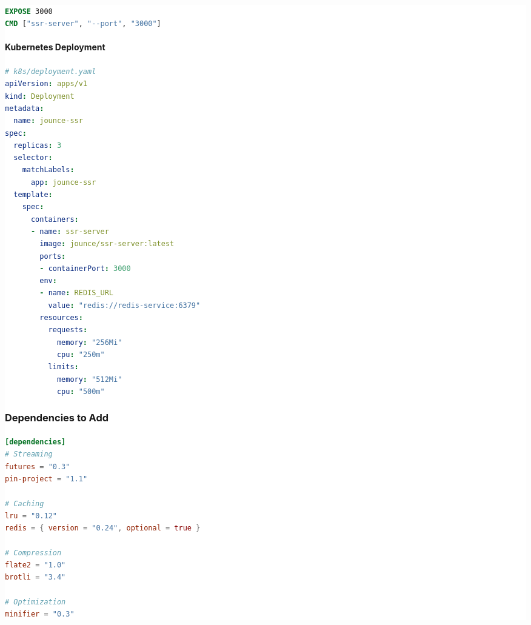 ```dockerfile
EXPOSE 3000
CMD ["ssr-server", "--port", "3000"]
```

#### Kubernetes Deployment
```yaml
# k8s/deployment.yaml
apiVersion: apps/v1
kind: Deployment
metadata:
  name: jounce-ssr
spec:
  replicas: 3
  selector:
    matchLabels:
      app: jounce-ssr
  template:
    spec:
      containers:
      - name: ssr-server
        image: jounce/ssr-server:latest
        ports:
        - containerPort: 3000
        env:
        - name: REDIS_URL
          value: "redis://redis-service:6379"
        resources:
          requests:
            memory: "256Mi"
            cpu: "250m"
          limits:
            memory: "512Mi"
            cpu: "500m"
```

### Dependencies to Add

```toml
[dependencies]
# Streaming
futures = "0.3"
pin-project = "1.1"

# Caching
lru = "0.12"
redis = { version = "0.24", optional = true }

# Compression
flate2 = "1.0"
brotli = "3.4"

# Optimization
minifier = "0.3"
```
